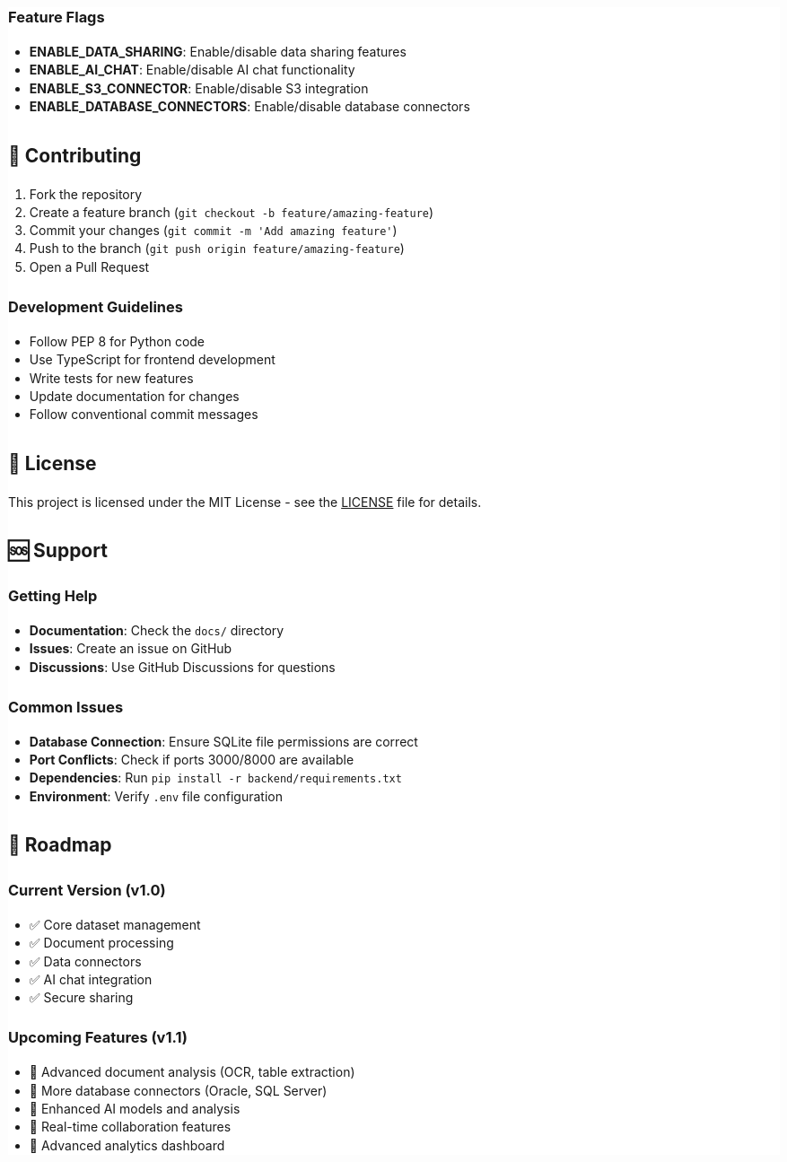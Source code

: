 ### Feature Flags
- **ENABLE_DATA_SHARING**: Enable/disable data sharing features
- **ENABLE_AI_CHAT**: Enable/disable AI chat functionality
- **ENABLE_S3_CONNECTOR**: Enable/disable S3 integration
- **ENABLE_DATABASE_CONNECTORS**: Enable/disable database connectors

## 🤝 Contributing

1. Fork the repository
2. Create a feature branch (`git checkout -b feature/amazing-feature`)
3. Commit your changes (`git commit -m 'Add amazing feature'`)
4. Push to the branch (`git push origin feature/amazing-feature`)
5. Open a Pull Request

### Development Guidelines
- Follow PEP 8 for Python code
- Use TypeScript for frontend development
- Write tests for new features
- Update documentation for changes
- Follow conventional commit messages

## 📄 License

This project is licensed under the MIT License - see the [LICENSE](LICENSE) file for details.

## 🆘 Support

### Getting Help
- **Documentation**: Check the `docs/` directory
- **Issues**: Create an issue on GitHub
- **Discussions**: Use GitHub Discussions for questions

### Common Issues
- **Database Connection**: Ensure SQLite file permissions are correct
- **Port Conflicts**: Check if ports 3000/8000 are available
- **Dependencies**: Run `pip install -r backend/requirements.txt`
- **Environment**: Verify `.env` file configuration

## 🎯 Roadmap

### Current Version (v1.0)
- ✅ Core dataset management
- ✅ Document processing
- ✅ Data connectors
- ✅ AI chat integration
- ✅ Secure sharing

### Upcoming Features (v1.1)
- 🔄 Advanced document analysis (OCR, table extraction)
- 🔄 More database connectors (Oracle, SQL Server)
- 🔄 Enhanced AI models and analysis
- 🔄 Real-time collaboration features
- 🔄 Advanced analytics dashboard
